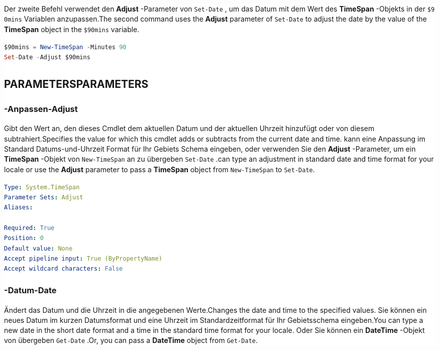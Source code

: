 <span data-ttu-id="8a30d-132">Der zweite Befehl verwendet den **Adjust** -Parameter von `Set-Date` , um das Datum mit dem Wert des **TimeSpan** -Objekts in der `$90mins` Variablen anzupassen.</span><span class="sxs-lookup"><span data-stu-id="8a30d-132">The second command uses the **Adjust** parameter of `Set-Date` to adjust the date by the value of the **TimeSpan** object in the `$90mins` variable.</span></span>

```powershell
$90mins = New-TimeSpan -Minutes 90
Set-Date -Adjust $90mins
```

## <span data-ttu-id="8a30d-133">PARAMETERS</span><span class="sxs-lookup"><span data-stu-id="8a30d-133">PARAMETERS</span></span>

### <span data-ttu-id="8a30d-134">-Anpassen</span><span class="sxs-lookup"><span data-stu-id="8a30d-134">-Adjust</span></span>

<span data-ttu-id="8a30d-135">Gibt den Wert an, den dieses Cmdlet dem aktuellen Datum und der aktuellen Uhrzeit hinzufügt oder von diesem subtrahiert.</span><span class="sxs-lookup"><span data-stu-id="8a30d-135">Specifies the value for which this cmdlet adds or subtracts from the current date and time.</span></span>
<span data-ttu-id="8a30d-136">kann eine Anpassung im Standard Datums-und-Uhrzeit Format für Ihr Gebiets Schema eingeben, oder verwenden Sie den **Adjust** -Parameter, um ein **TimeSpan** -Objekt von `New-TimeSpan` an zu übergeben `Set-Date` .</span><span class="sxs-lookup"><span data-stu-id="8a30d-136">can type an adjustment in standard date and time format for your locale or use the **Adjust** parameter to pass a **TimeSpan** object from `New-TimeSpan` to `Set-Date`.</span></span>

```yaml
Type: System.TimeSpan
Parameter Sets: Adjust
Aliases:

Required: True
Position: 0
Default value: None
Accept pipeline input: True (ByPropertyName)
Accept wildcard characters: False
```

### <span data-ttu-id="8a30d-137">-Datum</span><span class="sxs-lookup"><span data-stu-id="8a30d-137">-Date</span></span>

<span data-ttu-id="8a30d-138">Ändert das Datum und die Uhrzeit in die angegebenen Werte.</span><span class="sxs-lookup"><span data-stu-id="8a30d-138">Changes the date and time to the specified values.</span></span>
<span data-ttu-id="8a30d-139">Sie können ein neues Datum im kurzen Datumsformat und eine Uhrzeit im Standardzeitformat für Ihr Gebietsschema eingeben.</span><span class="sxs-lookup"><span data-stu-id="8a30d-139">You can type a new date in the short date format and a time in the standard time format for your locale.</span></span> <span data-ttu-id="8a30d-140">Oder Sie können ein **DateTime** -Objekt von übergeben `Get-Date` .</span><span class="sxs-lookup"><span data-stu-id="8a30d-140">Or, you can pass a **DateTime** object from `Get-Date`.</span></span>

